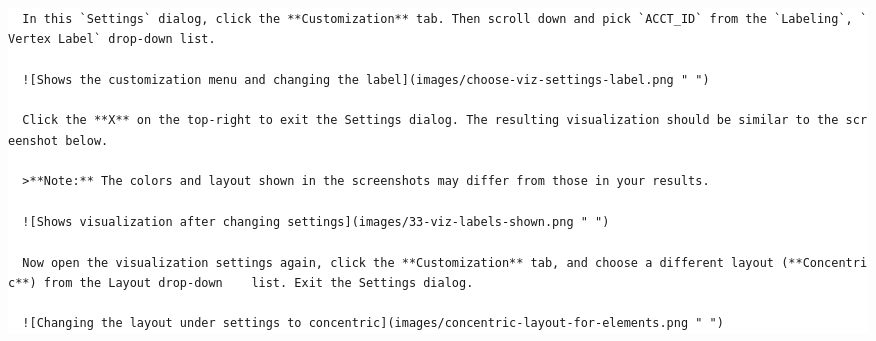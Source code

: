       In this `Settings` dialog, click the **Customization** tab. Then scroll down and pick `ACCT_ID` from the `Labeling`, `Vertex Label` drop-down list.  

      ![Shows the customization menu and changing the label](images/choose-viz-settings-label.png " ")  

      Click the **X** on the top-right to exit the Settings dialog. The resulting visualization should be similar to the screenshot below.   

      >**Note:** The colors and layout shown in the screenshots may differ from those in your results.

      ![Shows visualization after changing settings](images/33-viz-labels-shown.png " ")   

      Now open the visualization settings again, click the **Customization** tab, and choose a different layout (**Concentric**) from the Layout drop-down    list. Exit the Settings dialog.

      ![Changing the layout under settings to concentric](images/concentric-layout-for-elements.png " ")
